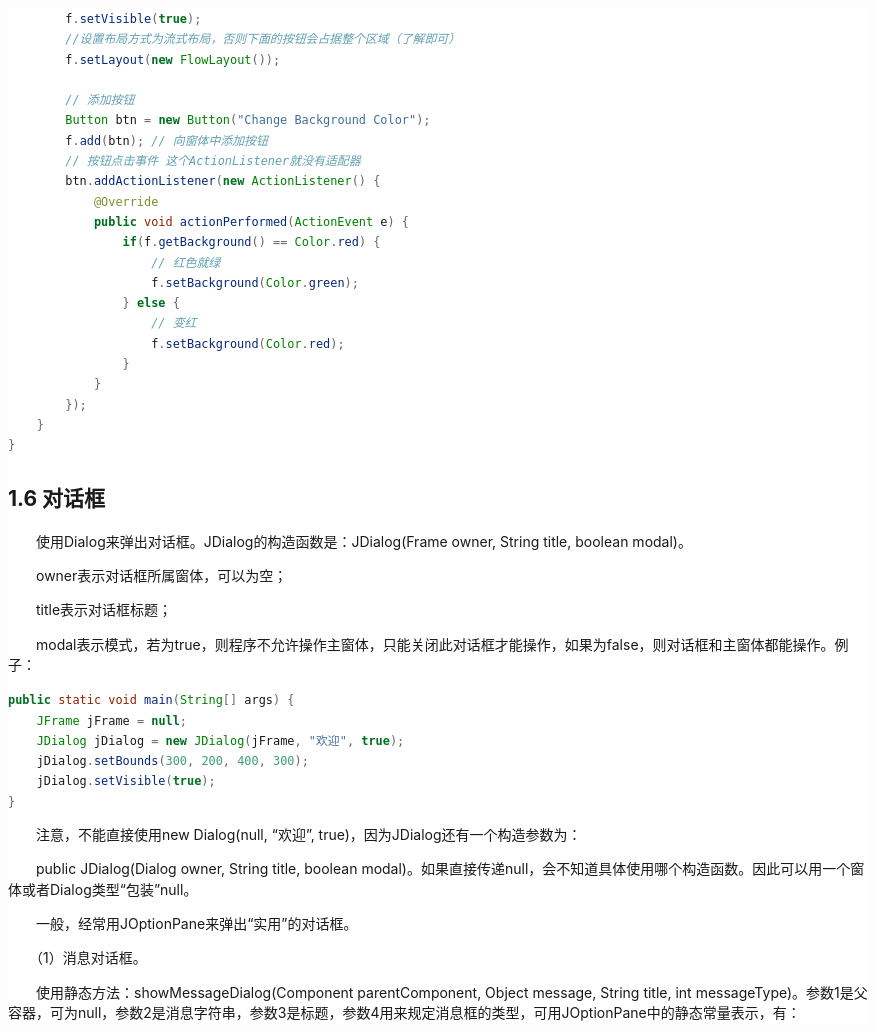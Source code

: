 ```java
        f.setVisible(true);
        //设置布局方式为流式布局，否则下面的按钮会占据整个区域（了解即可）
        f.setLayout(new FlowLayout());

        // 添加按钮
        Button btn = new Button("Change Background Color");
        f.add(btn); // 向窗体中添加按钮
        // 按钮点击事件 这个ActionListener就没有适配器
        btn.addActionListener(new ActionListener() {
            @Override
            public void actionPerformed(ActionEvent e) {
                if(f.getBackground() == Color.red) {
                    // 红色就绿
                    f.setBackground(Color.green);
                } else {
                    // 变红
                    f.setBackground(Color.red);
                }
            }
        });
    }
}
```

## 1.6 对话框

　　使用Dialog来弹出对话框。JDialog的构造函数是：JDialog(Frame owner, String title, boolean modal)。

　　owner表示对话框所属窗体，可以为空；

　　title表示对话框标题；

　　modal表示模式，若为true，则程序不允许操作主窗体，只能关闭此对话框才能操作，如果为false，则对话框和主窗体都能操作。例子：

```java
public static void main(String[] args) {
    JFrame jFrame = null;
    JDialog jDialog = new JDialog(jFrame, "欢迎", true);
    jDialog.setBounds(300, 200, 400, 300);
    jDialog.setVisible(true);
}
```

　　注意，不能直接使用new Dialog(null, “欢迎”, true)，因为JDialog还有一个构造参数为：

　　public JDialog(Dialog owner, String title, boolean modal)。如果直接传递null，会不知道具体使用哪个构造函数。因此可以用一个窗体或者Dialog类型“包装”null。

　　一般，经常用JOptionPane来弹出“实用”的对话框。

　　（1）消息对话框。

　　使用静态方法：showMessageDialog(Component parentComponent, Object message, String title, int messageType)。参数1是父容器，可为null，参数2是消息字符串，参数3是标题，参数4用来规定消息框的类型，可用JOptionPane中的静态常量表示，有：
